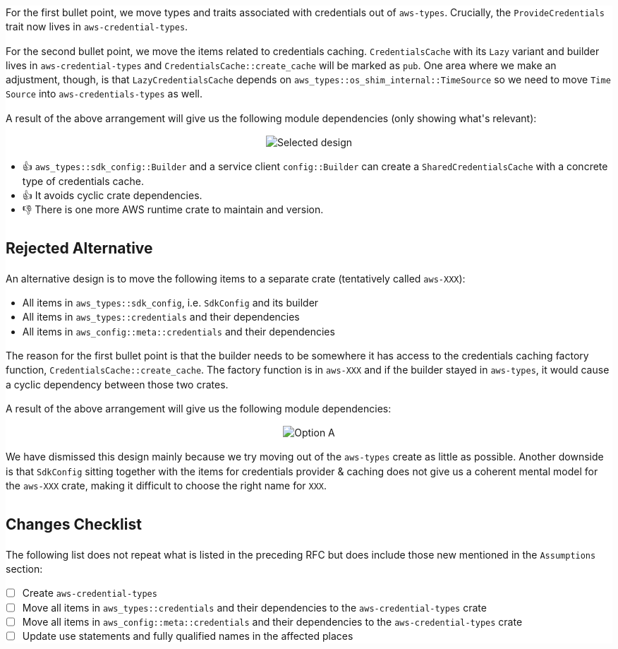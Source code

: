 For the first bullet point, we move types and traits associated with credentials out of `aws-types`. Crucially, the `ProvideCredentials` trait now lives in `aws-credential-types`.

For the second bullet point, we move the items related to credentials caching. `CredentialsCache` with its `Lazy` variant and builder lives in `aws-credential-types` and `CredentialsCache::create_cache` will be marked as `pub`. One area where we make an adjustment, though, is that `LazyCredentialsCache` depends on `aws_types::os_shim_internal::TimeSource` so we need to move `TimeSource` into `aws-credentials-types` as well.

A result of the above arrangement will give us the following module dependencies (only showing what's relevant):
<p align="center">
  <img width="800" alt="Selected design" src="https://user-images.githubusercontent.com/15333866/207222687-8dd2430c-2865-4161-85bc-ee1410040d38.png">
<p>

- :+1: `aws_types::sdk_config::Builder` and a service client `config::Builder` can create a `SharedCredentialsCache` with a concrete type of credentials cache.
- :+1: It avoids cyclic crate dependencies.
- :-1: There is one more AWS runtime crate to maintain and version.

Rejected Alternative
--------------
An alternative design is to move the following items to a separate crate (tentatively called `aws-XXX`):
- All items in `aws_types::sdk_config`, i.e. `SdkConfig` and its builder
- All items in `aws_types::credentials` and their dependencies
- All items in `aws_config::meta::credentials` and their dependencies

The reason for the first bullet point is that the builder needs to be somewhere it has access to the credentials caching factory function, `CredentialsCache::create_cache`. The factory function is in `aws-XXX` and if the builder stayed in `aws-types`, it would cause a cyclic dependency between those two crates.

A result of the above arrangement will give us the following module dependencies:
<p align="center">
  <img width="800" alt="Option A" src="https://user-images.githubusercontent.com/15333866/206587781-6eca3662-5096-408d-a435-d4023929e727.png">
</p>

We have dismissed this design mainly because we try moving out of the `aws-types` create as little as possible. Another downside is that `SdkConfig` sitting together with the items for credentials provider & caching does not give us a coherent mental model for the `aws-XXX` crate, making it difficult to choose the right name for `XXX`.

Changes Checklist
-----------------
The following list does not repeat what is listed in the preceding RFC but does include those new mentioned in the `Assumptions` section:

- [ ] Create `aws-credential-types`
- [ ] Move all items in `aws_types::credentials` and their dependencies to the `aws-credential-types` crate
- [ ] Move all items in `aws_config::meta::credentials` and their dependencies to the `aws-credential-types` crate
- [ ] Update use statements and fully qualified names in the affected places
